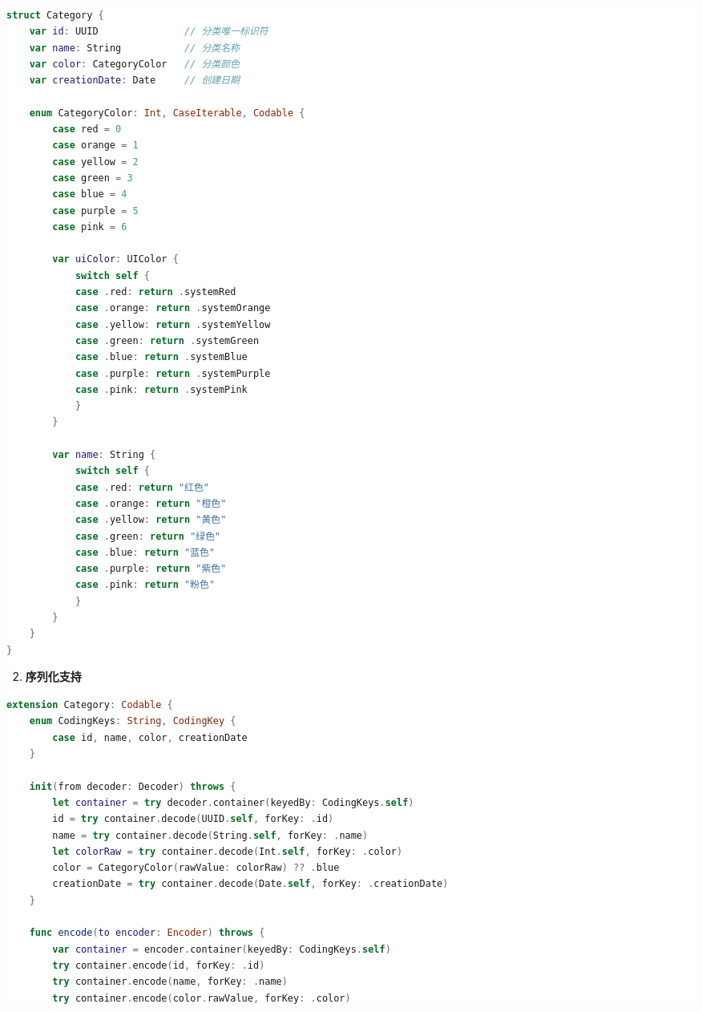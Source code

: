 ```swift
struct Category {
    var id: UUID               // 分类唯一标识符
    var name: String           // 分类名称
    var color: CategoryColor   // 分类颜色
    var creationDate: Date     // 创建日期
    
    enum CategoryColor: Int, CaseIterable, Codable {
        case red = 0
        case orange = 1
        case yellow = 2
        case green = 3
        case blue = 4
        case purple = 5
        case pink = 6
        
        var uiColor: UIColor {
            switch self {
            case .red: return .systemRed
            case .orange: return .systemOrange
            case .yellow: return .systemYellow
            case .green: return .systemGreen
            case .blue: return .systemBlue
            case .purple: return .systemPurple
            case .pink: return .systemPink
            }
        }
        
        var name: String {
            switch self {
            case .red: return "红色"
            case .orange: return "橙色"
            case .yellow: return "黄色"
            case .green: return "绿色"
            case .blue: return "蓝色"
            case .purple: return "紫色"
            case .pink: return "粉色"
            }
        }
    }
}
```

2. **序列化支持**

```swift
extension Category: Codable {
    enum CodingKeys: String, CodingKey {
        case id, name, color, creationDate
    }
    
    init(from decoder: Decoder) throws {
        let container = try decoder.container(keyedBy: CodingKeys.self)
        id = try container.decode(UUID.self, forKey: .id)
        name = try container.decode(String.self, forKey: .name)
        let colorRaw = try container.decode(Int.self, forKey: .color)
        color = CategoryColor(rawValue: colorRaw) ?? .blue
        creationDate = try container.decode(Date.self, forKey: .creationDate)
    }
    
    func encode(to encoder: Encoder) throws {
        var container = encoder.container(keyedBy: CodingKeys.self)
        try container.encode(id, forKey: .id)
        try container.encode(name, forKey: .name)
        try container.encode(color.rawValue, forKey: .color)
```